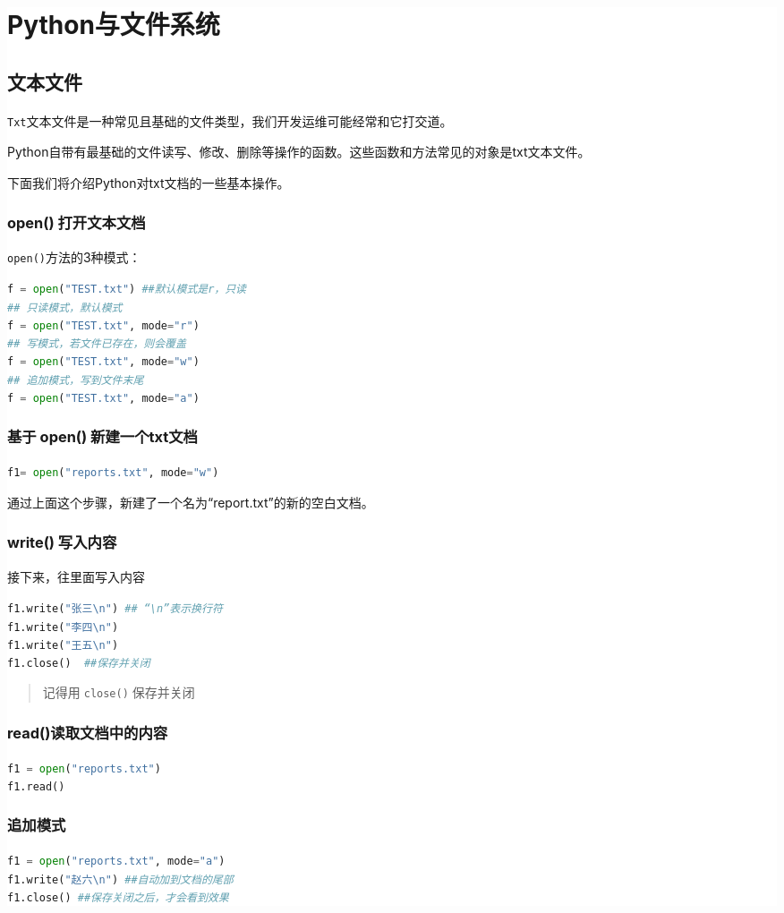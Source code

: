# Python与文件系统

## 文本文件

`Txt`文本文件是一种常见且基础的文件类型，我们开发运维可能经常和它打交道。

Python自带有最基础的文件读写、修改、删除等操作的函数。这些函数和方法常见的对象是txt文本文件。

下面我们将介绍Python对txt文档的一些基本操作。

### open() 打开文本文档

`open()`方法的3种模式：

```python
f = open("TEST.txt") ##默认模式是r，只读
## 只读模式，默认模式
f = open("TEST.txt", mode="r")
## 写模式，若文件已存在，则会覆盖
f = open("TEST.txt", mode="w")
## 追加模式，写到文件末尾
f = open("TEST.txt", mode="a")
```

### 基于 open() 新建一个txt文档

```python
f1= open("reports.txt", mode="w")
```

通过上面这个步骤，新建了一个名为“report.txt”的新的空白文档。

### write() 写入内容

接下来，往里面写入内容

```python
f1.write("张三\n") ## “\n”表示换行符
f1.write("李四\n")
f1.write("王五\n")
f1.close()  ##保存并关闭
```

> 记得用 `close()` 保存并关闭

### read()读取文档中的内容

```python
f1 = open("reports.txt")
f1.read()
```

### 追加模式

```python
f1 = open("reports.txt", mode="a")
f1.write("赵六\n") ##自动加到文档的尾部
f1.close() ##保存关闭之后，才会看到效果
```
